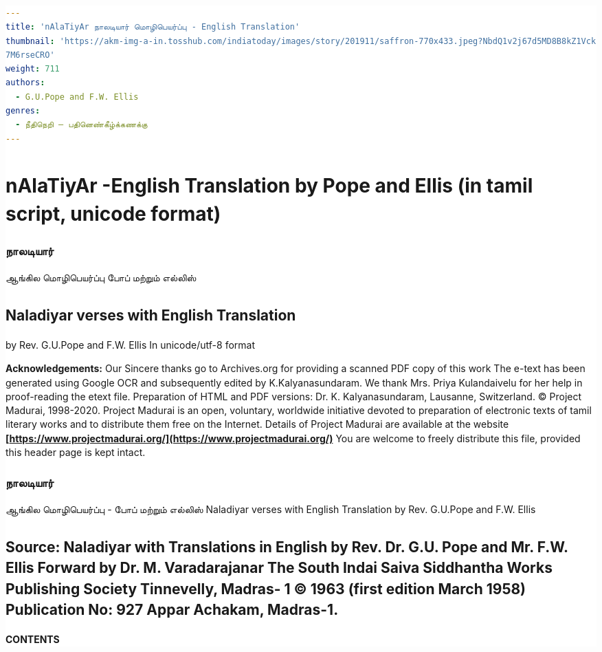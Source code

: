 ```yaml
---
title: 'nAlaTiyAr நாலடியார் மொழிபெயர்ப்பு - English Translation'
thumbnail: 'https://akm-img-a-in.tosshub.com/indiatoday/images/story/201911/saffron-770x433.jpeg?NbdQ1v2j67d5MD8B8kZ1Vck7M6rseCRO'
weight: 711
authors:
  - G.U.Pope and F.W. Ellis
genres:
  - நீதிநெறி – பதினெண்கீழ்க்கணக்கு
---
```


# nAlaTiyAr -English Translation by Pope and Ellis (in tamil script, unicode format)



### நாலடியார்
ஆங்கில மொழிபெயர்ப்பு
போப் மற்றும் எல்லிஸ்

## Naladiyar verses with English Translation
by Rev. G.U.Pope and F.W. Ellis
In unicode/utf-8 format

**Acknowledgements:**
Our Sincere thanks go to Archives.org for providing a scanned PDF copy of this work
The e-text has been generated using Google OCR and subsequently edited by K.Kalyanasundaram.
We thank Mrs. Priya Kulandaivelu for her help in proof-reading the etext file.
Preparation of HTML and PDF versions: Dr. K. Kalyanasundaram, Lausanne, Switzerland.
© Project Madurai, 1998-2020.
Project Madurai is an open, voluntary, worldwide initiative devoted to preparation
of electronic texts of tamil literary works and to distribute them free on the Internet.
Details of Project Madurai are available at the website
**[https://www.projectmadurai.org/](https://www.projectmadurai.org/)**
You are welcome to freely distribute this file, provided this header page is kept intact.

### நாலடியார்
ஆங்கில மொழிபெயர்ப்பு - போப் மற்றும் எல்லிஸ்
Naladiyar verses with English Translation
by Rev. G.U.Pope and F.W. Ellis

**Source:**
Naladiyar
with Translations in English by
Rev. Dr. G.U. Pope and Mr. F.W. Ellis
Forward by Dr. M. Varadarajanar
The South Indai Saiva Siddhantha Works Publishing Society
Tinnevelly, Madras- 1
© 1963 (first edition March 1958)
Publication No: 927
Appar Achakam, Madras-1.
--------------
**CONTENTS**

